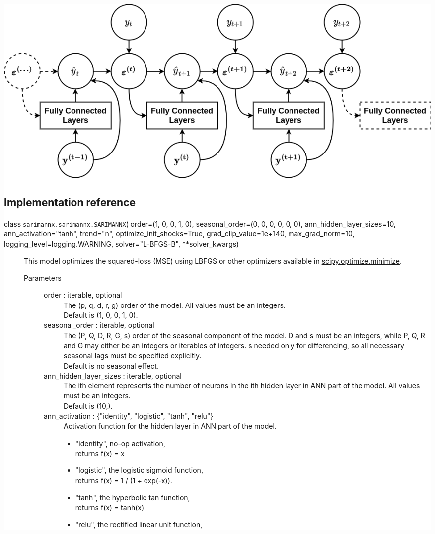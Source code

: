 ![SARIMANNX diagram](
    ./imgs/SARIMANNX_diagram.png 
    "SARIMANNX as RNN"
)

[y_t]: ./imgs/equations/eq01.svg
[y'_t = y_t - y_{t-1}]: ./imgs/equations/eq02.svg
[y'_t = y_t - y_{t-s}]: ./imgs/equations/eq03.svg
[y_t = \underbrace{{Trend}(t) + {SARMA}_t(p,\ q)\times(P,\ Q) + 
 {ANN}_t(r,\ g)\times(R,\ G)}_{\hat y_t} + \varepsilon_t]: ./imgs/equations/eq04.svg
[\hat y_t]: ./imgs/equations/eq05.svg
[x^{(0)}_t, \dots, x^{(h)}_t]: ./imgs/equations/eq06.svg
[\varepsilon_t = y_t - \hat y_t]: ./imgs/equations/eq07.svg
[p,\ r]: ./imgs/equations/eq08.svg
[{SARMA}]: ./imgs/equations/SARMA.svg
[{ANN}]: ./imgs/equations/ANN.svg
[q,\ g]: ./imgs/equations/eq09.svg
[P = (P_0, \dots, P_k),\ R = (R_0, \dots, R_u)]: ./imgs/equations/eq10.svg
[Q = (Q_0, \dots, Q_l),\ G = (G_0, \dots, G_v)]: ./imgs/equations/eq11.svg
[{Trend}(t)]: ./imgs/equations/eq12.svg
[{SARMA}_t(p,\ q)\times(P,\ Q) = \mathbf{W_{sarima}} \cdot \mathbf{y^{(t-1)}_{sarima}}]: ./imgs/equations/eq13.svg
[\mathbf{y^{(t-1)}_{sarima}} = (y_{t-1}, \dots, y_{t-p}, y_{t-P_0}, \dots, y_{t-P_k}, 
 \varepsilon_{t-1}, \dots, \varepsilon_{t-q}, \varepsilon_{t-Q_0}, \dots, \varepsilon_{t-Q_l}, 
 x^{(0)}_t, \dots, x^{(h)}_t)]: ./imgs/equations/eq14.svg
[\mathbf{W_{sarima}}]: ./imgs/equations/eq15.svg
[\begin{aligned}{ANN}_t(r,\ g)\times(R,\ G) = \mathbf{W^{(n)}_{ann}} \cdot 
 F(\dots F(\mathbf{W^{(1)}_{ann}} \cdot 
 F(\mathbf{W^{(0)}_{ann}} \cdot \mathbf{y^{(t-1)}_{ann}} + 
 \mathbf{b^{(0)}_{ann}}) + \mathbf{b^{(1)}_{ann}})\dots)\end{aligned}]: ./imgs/equations/eq16.svg
[\mathbf{y^{(t-1)}_{ann}} = (y_{t-1}, \dots, y_{t-r}, y_{t-R_0}, \dots, y_{t-R_u}, 
 \varepsilon_{t-1}, \dots, \varepsilon_{t-g}, \varepsilon_{t-G_0}, \dots, \varepsilon_{t-G_v},
 x^{(0)}_t, \dots, x^{(h)}_t)]: ./imgs/equations/eq17.svg
[\mathbf{W^{(0)}_{ann}}, \dots, \mathbf{W^{(n-1)}_{ann}}]: ./imgs/equations/eq18.svg
[\mathbf{W^{(n)}_{ann}}]: ./imgs/equations/eq19.svg
[\mathbf{b^{(0)}_{ann}}, \dots, \mathbf{b^{(n-1)}_{ann}}]: ./imgs/equations/eq20.svg
[F(\cdot)]: ./imgs/equations/eq21.svg
[{SARIMANNX}(p,\ q,\ d,\ r,\ g)\times(P,\ Q,\ D,\ R,\ G,\ s)]: ./imgs/equations/eq22.svg
[\mathbf{\varepsilon^{(t-1)}} = (\varepsilon_{t-1}, 
 \dots, \varepsilon_{t-MAX\_MA\_LAG})]: ./imgs/equations/eq23.svg
[\mathbf{y^{(t-1)}} = (y_{t-1}, \dots, y_{t-MAX\_AR\_LAG}, 
 x^{(0)}_{t-1}, \dots, x^{(h)}_{t-1})]: ./imgs/equations/eq24.svg

## Implementation reference
<dl>
    <dt>
        <div style="font-weight: normal">class <code>sarimannx.sarimannx.SARIMANNX</code>(
            order=(1, 0, 0, 1, 0), seasonal_order=(0, 0, 0, 0, 0, 0),
            ann_hidden_layer_sizes=10, ann_activation="tanh", trend="n",
            optimize_init_shocks=True, grad_clip_value=1e+140, 
            max_grad_norm=10, logging_level=logging.WARNING, 
            solver="L-BFGS-B", **solver_kwargs)</div>
    </dt>
    <dd>
        <p>This model optimizes the squared-loss (MSE) using LBFGS or 
        other optimizers available in 
        <a href="https://docs.scipy.org/doc/scipy/reference/generated/scipy.optimize.minimize.html">
        scipy.optimize.minimize</a>.</p>
        <dl>
            <dt><span style="font-style: normal">Parameters</span></dt>
            <dd>
                <dl>
                    <dt>order : iterable, optional</dt>
                    <dd>The (p, q, d, r, g) order of the model. All values must be an 
                        integers.<br/>Default is (1, 0, 0, 1, 0).</dd>
                    <dt>seasonal_order : iterable, optional</dt>
                    <dd>The (P, Q, D, R, G, s) order of the seasonal component of the model.
                        D and s must be an integers, while P, Q, R and G may either be an 
                        integers or iterables of integers. s needed only for differencing, 
                        so all necessary seasonal lags must be specified explicitly.<br/>
                        Default is no seasonal effect.</dd>
                    <dt>ann_hidden_layer_sizes : iterable, optional</dt>
                    <dd>The ith element represents the number of neurons in the ith hidden 
                        layer in ANN part of the model. All values must be an integers.<br/>Default is (10,).</dd>
                    <dt>ann_activation : {"identity", "logistic", "tanh", "relu"}</dt>
                    <dd>
                        Activation function for the hidden layer in ANN part of the model.
                        <ul>
                            <li><p>"identity", no-op activation,<br/>returns f(x) = x</p></li>
                            <li><p>"logistic", the logistic sigmoid function,<br/>
                                   returns f(x) = 1 / (1 + exp(-x)).</p></li>
                            <li><p>"tanh", the hyperbolic tan function,<br/>
                                   returns f(x) = tanh(x).</p></li>
                            <li><p>"relu", the rectified linear unit function,<br/>